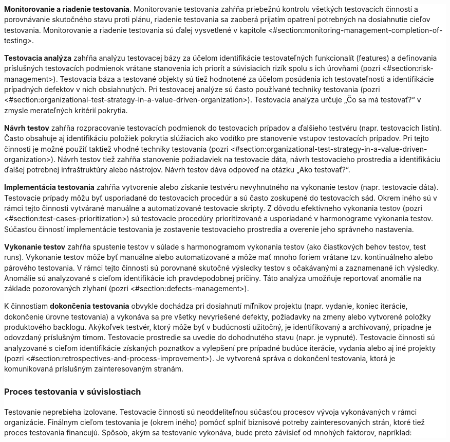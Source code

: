 **Monitorovanie a riadenie testovania**. Monitorovanie testovania zahŕňa priebežnú kontrolu všetkých testovacích činností
a porovnávanie skutočného stavu proti plánu, riadenie testovania sa zaoberá prijatím opatrení potrebných na dosiahnutie cieľov testovania. Monitorovanie a riadenie testovania sú ďalej vysvetlené v kapitole <#section:monitoring-management-completion-of-testing>.

**Testovacia analýza** zahŕňa analýzu testovacej bázy za účelom identifikácie testovateľných funkcionalít (features) a definovania príslušných testovacích podmienok vrátane stanovenia ich priorít a súvisiacich rizík spolu s ich úrovňami (pozri <#section:risk-management>). Testovacia báza a testované objekty sú tiež hodnotené za účelom posúdenia ich testovateľnosti a identifikácie prípadných defektov v nich obsiahnutých. Pri testovacej analýze sú často používané techniky testovania (pozri <#section:organizational-test-strategy-in-a-value-driven-organization>). Testovacia analýza určuje „Čo sa má testovať?“ v zmysle merateľných kritérií pokrytia. 

**Návrh testov** zahŕňa rozpracovanie testovacích podmienok do testovacích prípadov a ďalšieho testvéru (napr. testovacích listín). Často obsahuje aj identifikáciu položiek pokrytia slúžiacich ako vodítko pre stanovenie vstupov testovacích prípadov. Pri tejto činnosti je možné použiť taktiež vhodné techniky testovania (pozri <#section:organizational-test-strategy-in-a-value-driven-organization>). Návrh testov tiež zahŕňa stanovenie požiadaviek na testovacie dáta, návrh testovacieho prostredia a identifikáciu ďalšej potrebnej infraštruktúry alebo nástrojov. Návrh testov dáva odpoveď na otázku „Ako testovať?“.

**Implementácia testovania** zahŕňa vytvorenie alebo získanie testvéru nevyhnutného na vykonanie testov (napr. testovacie dáta). Testovacie prípady môžu byť usporiadané do testovacích procedúr a sú často zoskupené do testovacích sád. Okrem iného sú v rámci tejto činnosti vytvárané manuálne a automatizované testovacie skripty. Z dôvodu efektívneho vykonania testov (pozri <#section:test-cases-prioritization>) sú testovacie procedúry prioritizované a usporiadané v harmonograme vykonania testov. Súčasťou činností implementácie testovania je zostavenie testovacieho prostredia a overenie jeho správneho nastavenia.

**Vykonanie testov** zahŕňa spustenie testov v súlade s harmonogramom vykonania testov (ako čiastkových behov testov, test runs). Vykonanie testov môže byť manuálne alebo automatizované a môže mať mnoho foriem vrátane tzv. kontinuálneho alebo párového testovania. V rámci tejto činnosti sú porovnané skutočné výsledky testov s očakávanými a zaznamenané ich výsledky. Anomálie sú analyzované s cieľom identifikácie ich pravdepodobnej príčiny. Táto analýza umožňuje reportovať anomálie na základe pozorovaných zlyhaní (pozri <#section:defects-management>).

K činnostiam **dokončenia testovania** obvykle dochádza pri dosiahnutí míľnikov projektu (napr. vydanie, koniec iterácie, dokončenie úrovne testovania) a vykonáva sa pre všetky nevyriešené defekty, požiadavky na zmeny alebo vytvorené položky produktového backlogu. Akýkoľvek testvér, ktorý môže byť v budúcnosti užitočný, je identifikovaný
a archivovaný, prípadne je odovzdaný príslušným tímom. Testovacie prostredie sa uvedie do dohodnutého stavu (napr. je vypnuté). Testovacie činnosti sú analyzované s cieľom identifikácie získaných poznatkov a vylepšení pre prípadné budúce iterácie, vydania alebo aj iné projekty (pozri <#section:retrospectives-and-process-improvement>). Je vytvorená správa o dokončení testovania, ktorá je komunikovaná príslušným zainteresovaným stranám.

### Proces testovania v súvislostiach

Testovanie neprebieha izolovane. Testovacie činnosti sú neoddeliteľnou súčasťou procesov vývoja vykonávaných v rámci organizácie. Finálnym cieľom testovania je (okrem iného) pomôcť splniť biznisové potreby zainteresovaných strán, ktoré tiež proces testovania financujú. Spôsob, akým sa testovanie vykonáva, bude preto závisieť od mnohých faktorov, napríklad:
